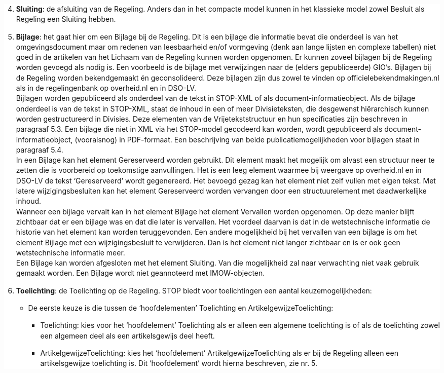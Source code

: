 4.  **Sluiting**: de afsluiting van de Regeling. Anders dan in het compacte
    model kunnen in het klassieke model zowel Besluit als Regeling een Sluiting
    hebben.

5.  **Bijlage**: het gaat hier om een Bijlage bij de Regeling. Dit is een
    bijlage die informatie bevat die onderdeel is van het omgevingsdocument maar
    om redenen van leesbaarheid en/of vormgeving (denk aan lange lijsten en
    complexe tabellen) niet goed in de artikelen van het Lichaam van de Regeling
    kunnen worden opgenomen. Er kunnen zoveel bijlagen bij de Regeling worden
    gevoegd als nodig is. Een voorbeeld is de bijlage met verwijzingen naar de
    (elders gepubliceerde) GIO’s. Bijlagen bij de Regeling worden bekendgemaakt
    én geconsolideerd. Deze bijlagen zijn dus zowel te vinden op
    officielebekendmakingen.nl als in de regelingenbank op overheid.nl en in
    DSO-LV.  
    Bijlagen worden gepubliceerd als onderdeel van de tekst in STOP-XML of als
    document-informatieobject. Als de bijlage onderdeel is van de tekst in
    STOP-XML, staat de inhoud in een of meer Divisieteksten, die desgewenst
    hiërarchisch kunnen worden gestructureerd in Divisies. Deze elementen van de
    Vrijetekststructuur en hun specificaties zijn beschreven in paragraaf 5.3.
    Een bijlage die niet in XML via het STOP-model gecodeerd kan worden, wordt
    gepubliceerd als document-informatieobject, (vooralsnog) in PDF-formaat. Een
    beschrijving van beide publicatiemogelijkheden voor bijlagen staat in
    paragraaf 5.4.  
    In een Bijlage kan het element Gereserveerd worden gebruikt. Dit element
    maakt het mogelijk om alvast een structuur neer te zetten die is voorbereid
    op toekomstige aanvullingen. Het is een leeg element waarmee bij weergave op
    overheid.nl en in DSO-LV de tekst ‘Gereserveerd’ wordt gegenereerd. Het
    bevoegd gezag kan het element niet zelf vullen met eigen tekst. Met latere
    wijzigingsbesluiten kan het element Gereserveerd worden vervangen door een
    structuurelement met daadwerkelijke inhoud.  
    Wanneer een bijlage vervalt kan in het element Bijlage het element Vervallen
    worden opgenomen. Op deze manier blijft zichtbaar dat er een bijlage was en
    dat die later is vervallen. Het voordeel daarvan is dat in de wetstechnische
    informatie de historie van het element kan worden teruggevonden. Een andere
    mogelijkheid bij het vervallen van een bijlage is om het element Bijlage met
    een wijzigingsbesluit te verwijderen. Dan is het element niet langer
    zichtbaar en is er ook geen wetstechnische informatie meer.  
    Een Bijlage kan worden afgesloten met het element Sluiting. Van die
    mogelijkheid zal naar verwachting niet vaak gebruik gemaakt worden. Een
    Bijlage wordt niet geannoteerd met IMOW-objecten.

6.  **Toelichting**: de Toelichting op de Regeling. STOP biedt voor
    toelichtingen een aantal keuzemogelijkheden:

    -   De eerste keuze is die tussen de ‘hoofdelementen’ Toelichting en
        ArtikelgewijzeToelichting:

        -   Toelichting: kies voor het ‘hoofdelement’ Toelichting als er alleen
            een algemene toelichting is of als de toelichting zowel een algemeen
            deel als een artikelsgewijs deel heeft.

        -   ArtikelgewijzeToelichting: kies het ‘hoofdelement’
            ArtikelgewijzeToelichting als er bij de Regeling alleen een
            artikelsgewijze toelichting is. Dit ‘hoofdelement’ wordt hierna
            beschreven, zie nr. 5.
